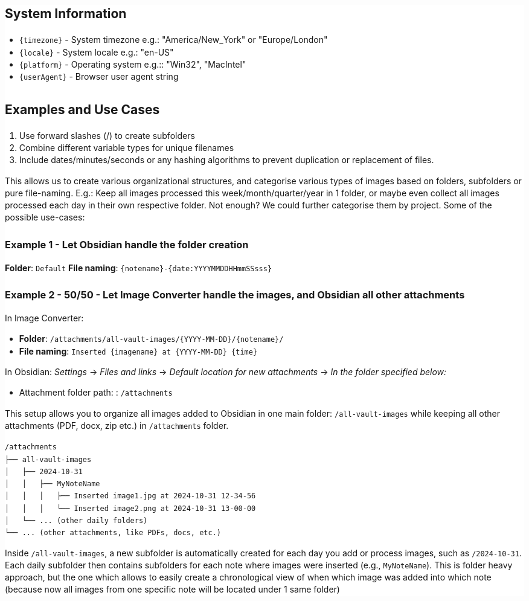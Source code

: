 ## System Information

- `{timezone}` - System timezone e.g.: "America/New_York" or "Europe/London"
- `{locale}` - System locale e.g.: "en-US"
- `{platform}` - Operating system e.g.:: "Win32", "MacIntel"
- `{userAgent}` - Browser user agent string

## Examples and Use Cases

1. Use forward slashes (/) to create subfolders
2. Combine different variable types for unique filenames
3. Include dates/minutes/seconds or any hashing algorithms to prevent duplication or replacement of files.

This allows us to create various organizational structures, and categorise various types of images based on folders, subfolders or pure file-naming. E.g.: Keep all images processed this week/month/quarter/year in 1 folder, or maybe even collect all images processed each day in their own respective folder. Not enough? We could further categorise them by project. Some of the possible use-cases: 

### Example 1 - Let Obsidian handle the folder creation

**Folder**: `Default`
**File naming**: `{notename}-{date:YYYYMMDDHHmmSSsss}`

### Example 2 - 50/50 - Let Image Converter handle the images, and Obsidian all other attachments

In Image Converter:
- **Folder**: `/attachments/all-vault-images/{YYYY-MM-DD}/{notename}/`
- **File naming**: `Inserted {imagename} at {YYYY-MM-DD} {time}`

In Obsidian: *Settings* -> *Files and links* -> *Default location for new attachments* -> *In the folder specified below:*
- Attachment folder path: : `/attachments`

This setup allows you to organize all images added to Obsidian in one main folder: `/all-vault-images` while keeping all other attachments (PDF, docx, zip etc.) in `/attachments` folder. 

```code
/attachments
├── all-vault-images
│   ├── 2024-10-31
│   │   ├── MyNoteName
│   │   │   ├── Inserted image1.jpg at 2024-10-31 12-34-56
│   │   │   └── Inserted image2.png at 2024-10-31 13-00-00
│   └── ... (other daily folders)
└── ... (other attachments, like PDFs, docs, etc.)
```

Inside  `/all-vault-images`, a new subfolder is automatically created for each day you add or process images, such as `/2024-10-31`. Each daily subfolder then contains subfolders for each note where images were inserted (e.g., `MyNoteName`). This is folder heavy approach, but the one which allows to easily create a chronological view of when which image was added into which note (because now all images from one specific note will be located under 1 same folder)
